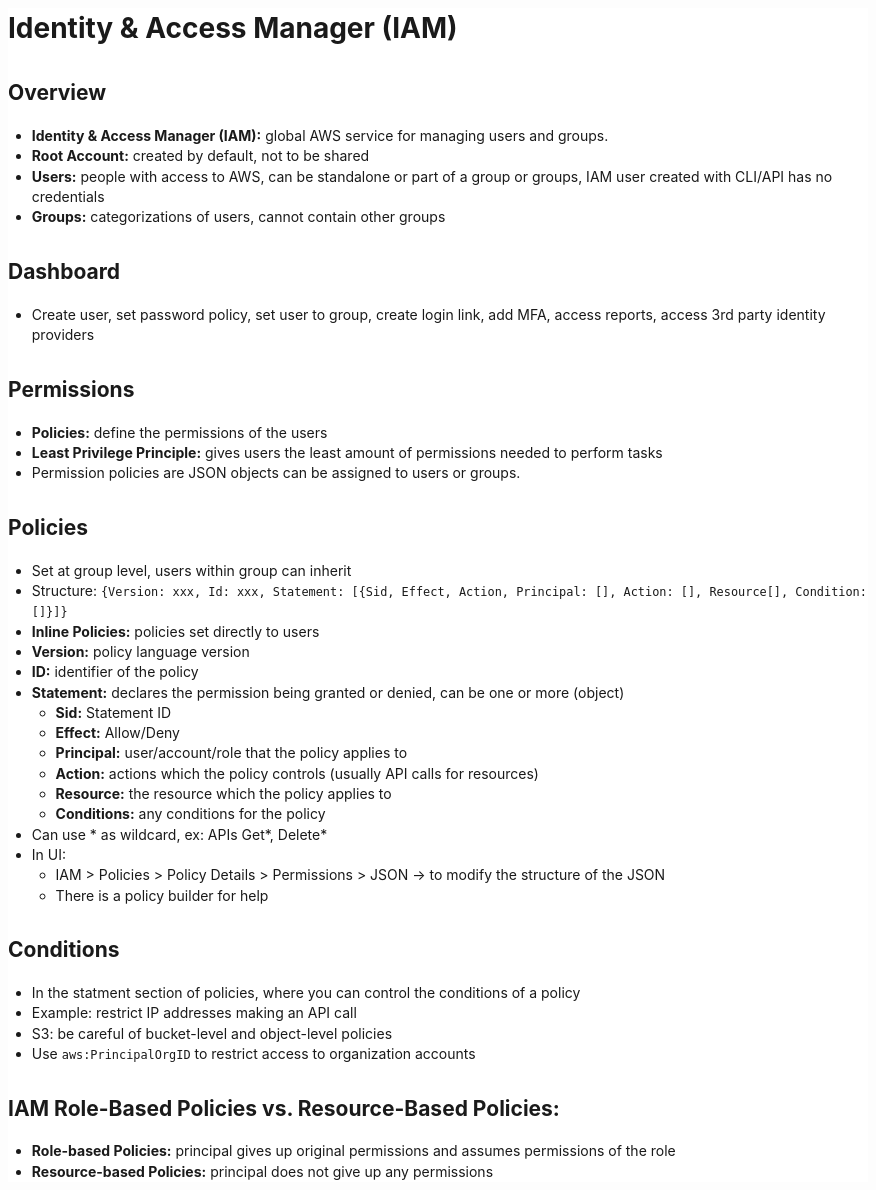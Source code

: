 # Identity & Access Manager (IAM)

## Overview
- **Identity & Access Manager (IAM):** global AWS service for managing users and groups.
- **Root Account:** created by default, not to be shared
- **Users:** people with access to AWS, can be standalone or part of a group or groups, IAM user created with CLI/API has no credentials
- **Groups:** categorizations of users, cannot contain other groups

## Dashboard
- Create user, set password policy, set user to group, create login link, add MFA, access reports, access 3rd party identity providers

## Permissions
- **Policies:** define the permissions of the users
- **Least Privilege Principle:** gives users the least amount of permissions needed to perform tasks
- Permission policies are JSON objects can be assigned to users or groups.

## Policies
- Set at group level, users within group can inherit
- Structure: ``{Version: xxx, Id: xxx, Statement: [{Sid, Effect, Action, Principal: [], Action: [], Resource[], Condition: []}]}``
- **Inline Policies:** policies set directly to users
- **Version:** policy language version
- **ID:** identifier of the policy
- **Statement:** declares the permission being granted or denied, can be one or more (object)
    - **Sid:** Statement ID
    - **Effect:** Allow/Deny
    - **Principal:** user/account/role that the policy applies to
    - **Action:** actions which the policy controls (usually API calls for resources)
    - **Resource:** the resource which the policy applies to
    - **Conditions:** any conditions for the policy
- Can use * as wildcard, ex: APIs Get*, Delete*
- In UI:
    - IAM > Policies > Policy Details > Permissions > JSON -> to modify the structure of the JSON
    - There is a policy builder for help

## Conditions
- In the statment section of policies, where you can control the conditions of a policy
- Example: restrict IP addresses making an API call
- S3: be careful of bucket-level and object-level policies
- Use ``aws:PrincipalOrgID`` to restrict access to organization accounts

## IAM Role-Based Policies vs. Resource-Based Policies:
- **Role-based Policies:** principal gives up original permissions and assumes permissions of the role
- **Resource-based Policies:** principal does not give up any permissions
